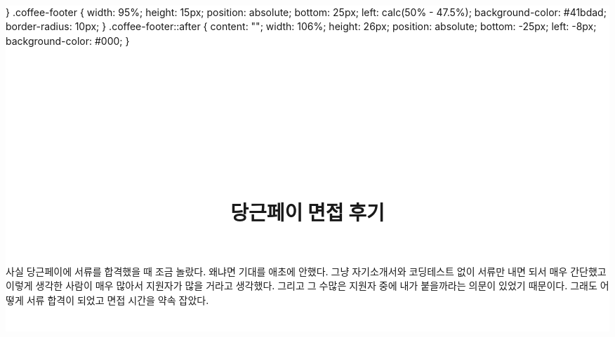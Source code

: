 }
.coffee-footer {
  width: 95%;
  height: 15px;
  position: absolute;
  bottom: 25px;
  left: calc(50% - 47.5%);
  background-color: #41bdad;
  border-radius: 10px;
}
.coffee-footer::after {
  content: "";
  width: 106%;
  height: 26px;
  position: absolute;
  bottom: -25px;
  left: -8px;
  background-color: #000;
}
</style>

<div class="containercoffee">
    <div class="coffee-header">
      <div class="coffee-header__buttons coffee-header__button-one"></div>
      <div class="coffee-header__buttons coffee-header__button-two"></div>
      <div class="coffee-header__display"></div>
      <div class="coffee-header__details"></div>
    </div>
    <div class="coffee-medium">
      <div class="coffe-medium__exit"></div>
      <div class="coffee-medium__arm"></div>
      <div class="coffee-medium__liquid"></div>
      <div class="coffee-medium__smoke coffee-medium__smoke-one"></div>
      <div class="coffee-medium__smoke coffee-medium__smoke-two"></div>
      <div class="coffee-medium__smoke coffee-medium__smoke-three"></div>
      <div class="coffee-medium__smoke coffee-medium__smoke-for"></div>
      <div class="coffee-medium__cup"></div>
    </div>
    <div class="coffee-footer"></div>
</div>

<br><br><br><br><br><br><br><br>

# <center>당근페이 면접 후기</center>

<br>

사실 당근페이에 서류를 합격했을 때 조금 놀랐다. 왜냐면 기대를 애초에 안했다. 그냥 자기소개서와 코딩테스트 없이 서류만 내면 되서 매우 간단했고 이렇게 생각한 사람이 매우 많아서 지원자가 많을 거라고 생각했다. 그리고 그 수많은 지원자 중에 내가 붙을까라는 의문이 있었기 때문이다. 그래도 어떻게 서류 합격이 되었고 면접 시간을 약속 잡았다.

<br>

